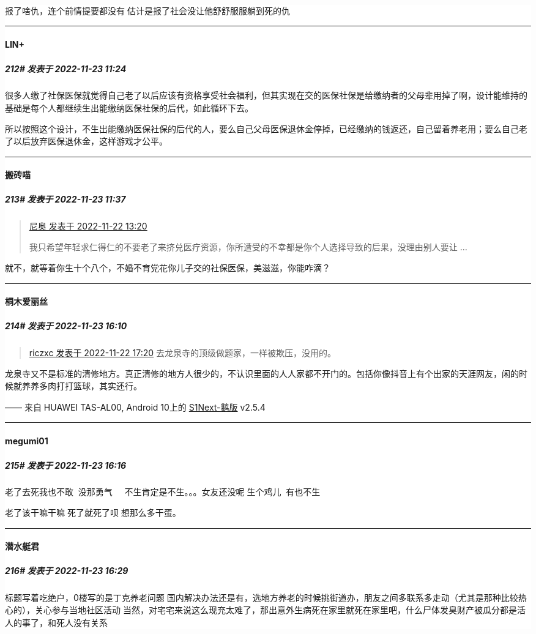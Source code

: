 报了啥仇，连个前情提要都没有</blockquote>
估计是报了社会没让他舒舒服服躺到死的仇



*****

####  LIN+  
##### 212#       发表于 2022-11-23 11:24

很多人缴了社保医保就觉得自己老了以后应该有资格享受社会福利，但其实现在交的医保社保是给缴纳者的父母辈用掉了啊，设计能维持的基础是每个人都继续生出能缴纳医保社保的后代，如此循环下去。

所以按照这个设计，不生出能缴纳医保社保的后代的人，要么自己父母医保退休金停掉，已经缴纳的钱返还，自己留着养老用；要么自己老了以后放弃医保退休金，这样游戏才公平。



*****

####  搬砖喵  
##### 213#       发表于 2022-11-23 11:37

<blockquote><a href="httphttps://bbs.saraba1st.com/2b/forum.php?mod=redirect&amp;goto=findpost&amp;pid=58551948&amp;ptid=2106315" target="_blank">尼奥 发表于 2022-11-22 13:20</a>

我只希望年轻求仁得仁的不要老了来挤兑医疗资源，你所遭受的不幸都是你个人选择导致的后果，没理由别人要让 ...</blockquote>
就不，就等着你生十个八个，不婚不育党花你儿子交的社保医保，美滋滋，你能咋滴？



*****

####  桐木爱丽丝  
##### 214#       发表于 2022-11-23 16:10

<blockquote><a href="httphttps://bbs.saraba1st.com/2b/forum.php?mod=redirect&amp;goto=findpost&amp;pid=58556219&amp;ptid=2106315" target="_blank">riczxc 发表于 2022-11-22 17:20</a>
去龙泉寺的顶级做题家，一样被欺压，没用的。</blockquote>
龙泉寺又不是标准的清修地方。真正清修的地方人很少的，不认识里面的人人家都不开门的。包括你像抖音上有个出家的天涯网友，闲的时候就养养多肉打打篮球，其实还行。

—— 来自 HUAWEI TAS-AL00, Android 10上的 [S1Next-鹅版](https://github.com/ykrank/S1-Next/releases) v2.5.4



*****

####  megumi01  
##### 215#       发表于 2022-11-23 16:16

老了去死我也不敢  没那勇气     不生肯定是不生。。。女友还没呢 生个鸡儿  有也不生

老了该干嘛干嘛 死了就死了呗 想那么多干蛋。



*****

####  潜水艇君  
##### 216#       发表于 2022-11-23 16:29

标题写着吃绝户，0楼写的是丁克养老问题
国内解决办法还是有，选地方养老的时候挑街道办，朋友之间多联系多走动（尤其是那种比较热心的），关心参与当地社区活动
当然，对宅宅来说这么现充太难了，那出意外生病死在家里就死在家里吧，什么尸体发臭财产被瓜分都是活人的事了，和死人没有关系
